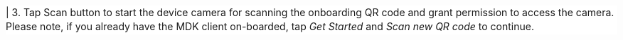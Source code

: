 | 3. Tap Scan button to start the device camera for scanning the onboarding QR code and grant permission to access the camera. Please note, if you already have the MDK client on-boarded, tap *Get Started* and *Scan new QR code* to continue.